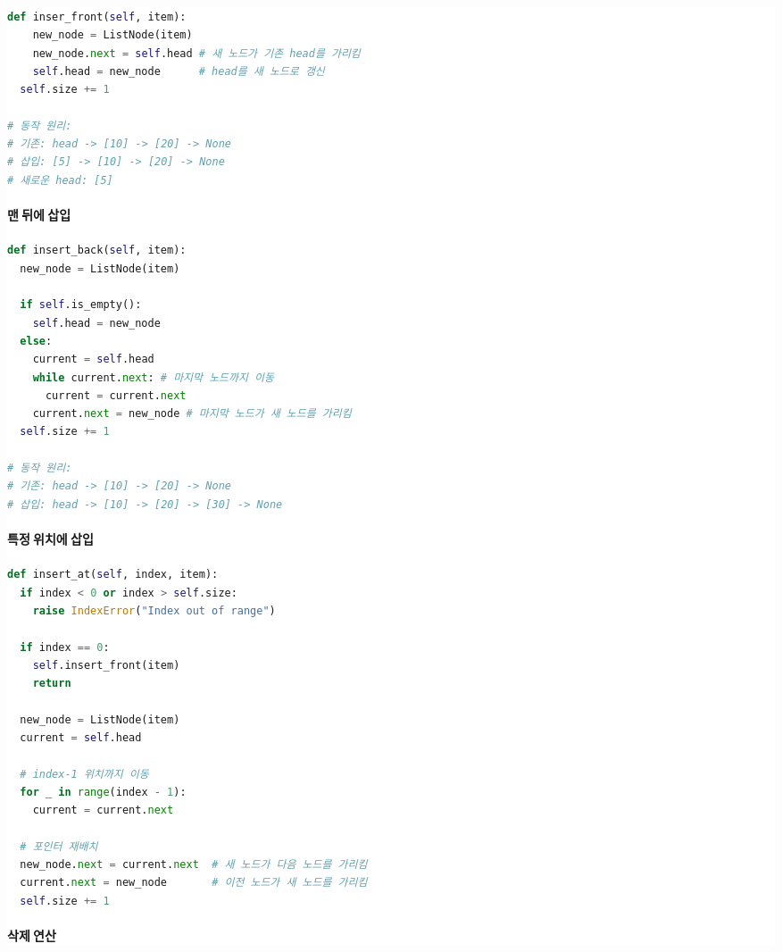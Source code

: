 ```python
def inser_front(self, item):
	new_node = ListNode(item)
	new_node.next = self.head # 새 노드가 기존 head를 가리킴
	self.head = new_node      # head를 새 노드로 갱신
  self.size += 1

# 동작 원리:
# 기존: head -> [10] -> [20] -> None
# 삽입: [5] -> [10] -> [20] -> None
# 새로운 head: [5]
```
#### 맨 뒤에 삽입

```python
def insert_back(self, item):
  new_node = ListNode(item)

  if self.is_empty():
    self.head = new_node
  else:
    current = self.head
    while current.next: # 마지막 노드까지 이동
      current = current.next
    current.next = new_node # 마지막 노드가 새 노드를 가리킴
  self.size += 1

# 동작 원리:
# 기존: head -> [10] -> [20] -> None
# 삽입: head -> [10] -> [20] -> [30] -> None
```
#### 특정 위치에 삽입

```python
def insert_at(self, index, item):
  if index < 0 or index > self.size:
    raise IndexError("Index out of range")

  if index == 0:
    self.insert_front(item)
    return

  new_node = ListNode(item)
  current = self.head

  # index-1 위치까지 이동
  for _ in range(index - 1):
    current = current.next

  # 포인터 재배치
  new_node.next = current.next  # 새 노드가 다음 노드를 가리킴
  current.next = new_node       # 이전 노드가 새 노드를 가리킴
  self.size += 1
```
#### 삭제 연산
